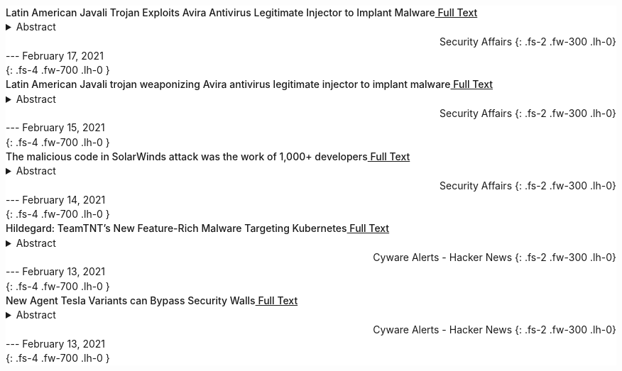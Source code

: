 <p style="font-weight:500; margin:0px" markdown="1">
Latin American Javali Trojan Exploits Avira Antivirus Legitimate Injector to Implant Malware<a href="https://securityaffairs.co/wordpress/114667/malware/javali-trojan.html?&amp;web_view=true"> Full Text</a>
</p>
<details><summary>Abstract</summary></details>
<div style="text-align: right" markdown="1">
Security Affairs
{: .fs-2 .fw-300 .lh-0}
</div>
---
February 17, 2021 <br>
{: .fs-4 .fw-700 .lh-0  }
<p style="font-weight:500; margin:0px" markdown="1">
Latin American Javali trojan weaponizing Avira antivirus legitimate injector to implant malware<a href="https://securityaffairs.co/wordpress/114667/malware/javali-trojan.html"> Full Text</a>
</p>
<details><summary>Abstract</summary></details>
<div style="text-align: right" markdown="1">
Security Affairs
{: .fs-2 .fw-300 .lh-0}
</div>
---
February 15, 2021 <br>
{: .fs-4 .fw-700 .lh-0  }
<p style="font-weight:500; margin:0px" markdown="1">
The malicious code in SolarWinds attack was the work of 1,000+ developers<a href="https://securityaffairs.co/wordpress/114598/apt/solarwinds-supply-chain-effort.html"> Full Text</a>
</p>
<details><summary>Abstract</summary></details>
<div style="text-align: right" markdown="1">
Security Affairs
{: .fs-2 .fw-300 .lh-0}
</div>
---
February 14, 2021 <br>
{: .fs-4 .fw-700 .lh-0  }
<p style="font-weight:500; margin:0px" markdown="1">
Hildegard: TeamTNT’s New Feature-Rich Malware Targeting Kubernetes<a href="https://cyware.com/news/hildegard-teamtnts-new-feature-rich-malware-targeting-kubernetes-6587eb45"> Full Text</a>
</p>
<details><summary>Abstract</summary></details>
<div style="text-align: right" markdown="1">
Cyware Alerts - Hacker News
{: .fs-2 .fw-300 .lh-0}
</div>
---
February 13, 2021 <br>
{: .fs-4 .fw-700 .lh-0  }
<p style="font-weight:500; margin:0px" markdown="1">
New Agent Tesla Variants can Bypass Security Walls<a href="https://cyware.com/news/new-agent-tesla-variants-can-bypass-security-walls-102102e5"> Full Text</a>
</p>
<details><summary>Abstract</summary></details>
<div style="text-align: right" markdown="1">
Cyware Alerts - Hacker News
{: .fs-2 .fw-300 .lh-0}
</div>
---
February 13, 2021 <br>
{: .fs-4 .fw-700 .lh-0  }
<p style="font-weight:500; margin:0px" markdown="1">